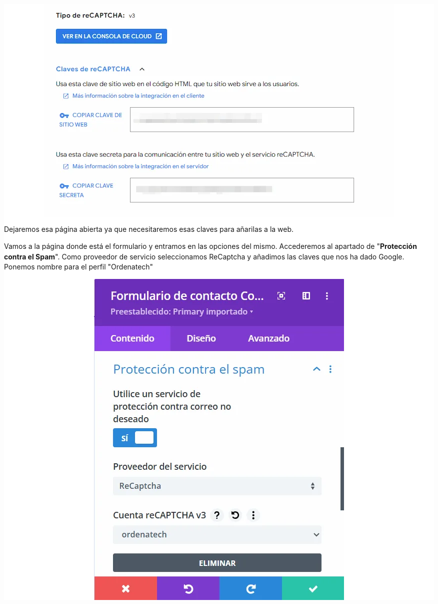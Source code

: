 <img src="../../../images/make_a_website/recaptcha-1.webp" alt="Imagen de la carpeta datos en google drive." style="display: block; margin: auto; max-width: 100%; height: auto;">

Dejaremos esa página abierta ya que necesitaremos esas claves para añarilas a la web.

Vamos a la página donde está el formulario y entramos en las opciones del mismo. Accederemos al apartado de "**Protección contra el Spam**". Como proveedor de servicio seleccionamos ReCaptcha y añadimos las claves que nos ha dado Google. Ponemos nombre para el perfil "Ordenatech"

<img src="../../../images/make_a_website/recaptcha-2.webp" alt="Imagen de la carpeta datos en google drive." style="display: block; margin: auto; max-width: 100%; height: auto;">

